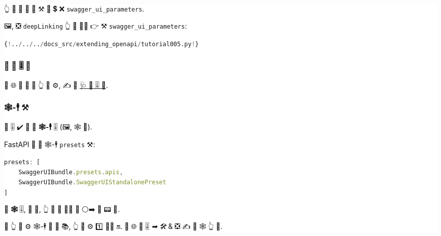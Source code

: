 👆 💪 🔐 🙆 👫 ⚒ 🎏 💲 ❌ `swagger_ui_parameters`.

🖼, ❎ `deepLinking` 👆 💪 🚶‍♀️ 👉 ⚒ `swagger_ui_parameters`:

```Python hl_lines="3"
{!../../../docs_src/extending_openapi/tutorial005.py!}
```

### 🎏 🦁 🎚 🔢

👀 🌐 🎏 💪 📳 👆 💪 ⚙️, ✍ 🛂 <a href="https://swagger.io/docs/open-source-tools/swagger-ui/usage/configuration" class="external-link" target="_blank">🩺 🦁 🎚 🔢</a>.

### 🕸-🕴 ⚒

🦁 🎚 ✔ 🎏 📳 **🕸-🕴** 🎚 (🖼, 🕸 🔢).

FastAPI 🔌 👫 🕸-🕴 `presets` ⚒:

```JavaScript
presets: [
    SwaggerUIBundle.presets.apis,
    SwaggerUIBundle.SwaggerUIStandalonePreset
]
```

👫 **🕸** 🎚, 🚫 🎻, 👆 💪 🚫 🚶‍♀️ 👫 ⚪️➡️ 🐍 📟 🔗.

🚥 👆 💪 ⚙️ 🕸-🕴 📳 💖 📚, 👆 💪 ⚙️ 1️⃣ 👩‍🔬 🔛. 🔐 🌐 🦁 🎚 *➡ 🛠️* &amp; ❎ ✍ 🙆 🕸 👆 💪.
